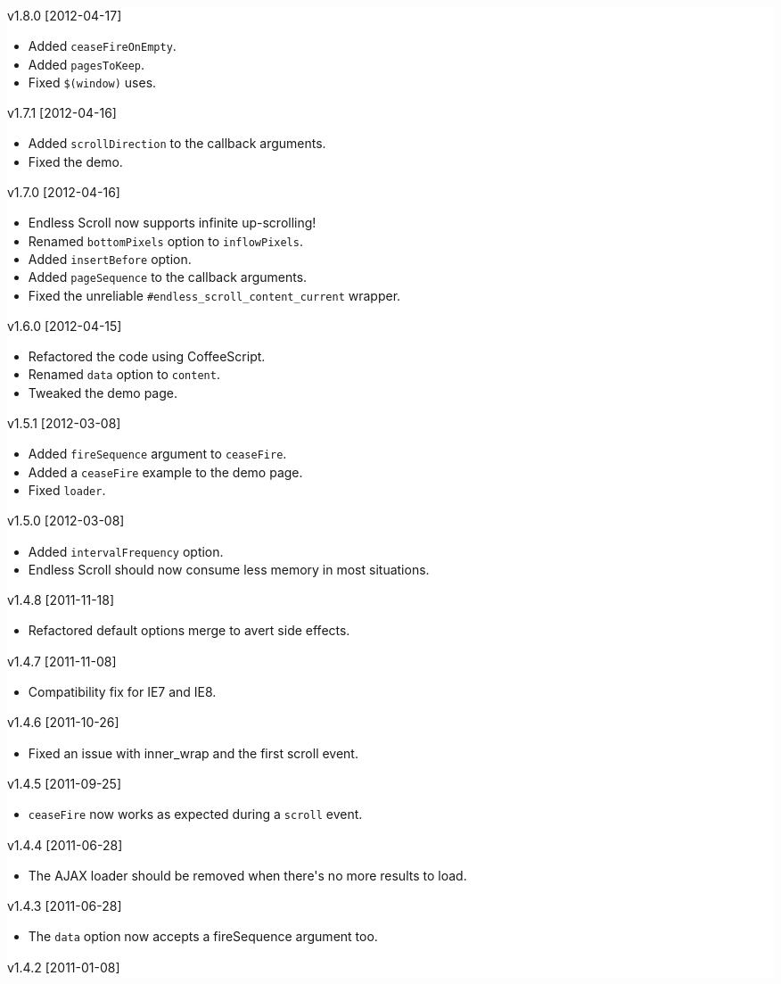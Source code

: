 v1.8.0 [2012-04-17]

- Added `ceaseFireOnEmpty`.
- Added `pagesToKeep`.
- Fixed `$(window)` uses.

v1.7.1 [2012-04-16]

- Added `scrollDirection` to the callback arguments.
- Fixed the demo.

v1.7.0 [2012-04-16]

- Endless Scroll now supports infinite up-scrolling!
- Renamed `bottomPixels` option to `inflowPixels`.
- Added `insertBefore` option.
- Added `pageSequence` to the callback arguments.
- Fixed the unreliable `#endless_scroll_content_current` wrapper.

v1.6.0 [2012-04-15]

- Refactored the code using CoffeeScript.
- Renamed `data` option to `content`.
- Tweaked the demo page.

v1.5.1 [2012-03-08]

- Added `fireSequence` argument to `ceaseFire`.
- Added a `ceaseFire` example to the demo page.
- Fixed `loader`.

v1.5.0 [2012-03-08]

- Added `intervalFrequency` option.
- Endless Scroll should now consume less memory in most situations.

v1.4.8 [2011-11-18]

- Refactored default options merge to avert side effects.

v1.4.7 [2011-11-08]

- Compatibility fix for IE7 and IE8.

v1.4.6 [2011-10-26]

- Fixed an issue with inner_wrap and the first scroll event.

v1.4.5 [2011-09-25]

- `ceaseFire` now works as expected during a `scroll` event.

v1.4.4 [2011-06-28]

- The AJAX loader should be removed when there's no more results to load.

v1.4.3 [2011-06-28]

- The `data` option now accepts a fireSequence argument too.

v1.4.2 [2011-01-08]
